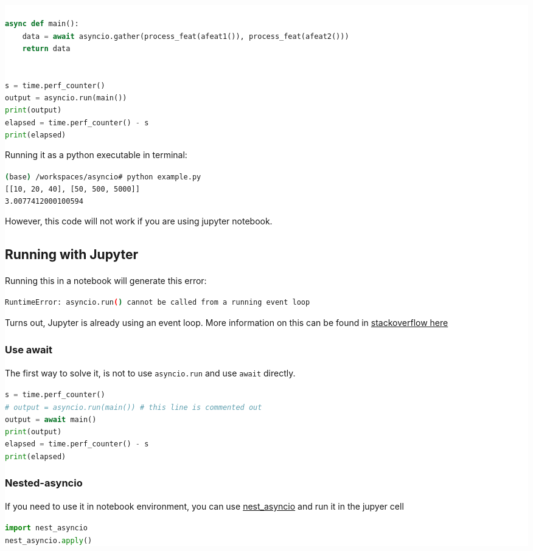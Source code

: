 ```python

async def main():
    data = await asyncio.gather(process_feat(afeat1()), process_feat(afeat2()))
    return data


s = time.perf_counter()
output = asyncio.run(main())
print(output)
elapsed = time.perf_counter() - s
print(elapsed)  
```

Running it as a python executable in terminal:

```bash
(base) /workspaces/asyncio# python example.py 
[[10, 20, 40], [50, 500, 5000]]
3.0077412000100594
```

However, this code will not work if you are using jupyter notebook. 

## Running with Jupyter 

Running this in a notebook will generate this error:

```bash
RuntimeError: asyncio.run() cannot be called from a running event loop
```

Turns out, Jupyter is already using an event loop. More information on this can be found in [stackoverflow here](https://stackoverflow.com/questions/47518874/how-do-i-run-python-asyncio-code-in-a-jupyter-notebook)

### Use await 

The first way to solve it, is not to use `asyncio.run` and use `await` directly. 

```python
s = time.perf_counter()
# output = asyncio.run(main()) # this line is commented out 
output = await main()
print(output)
elapsed = time.perf_counter() - s
print(elapsed) 
```

### Nested-asyncio

If you need to use it in notebook environment, you can use [nest_asyncio](https://pypi.org/project/nest-asyncio/) and run it in the jupyer cell

```python
import nest_asyncio
nest_asyncio.apply()
```
